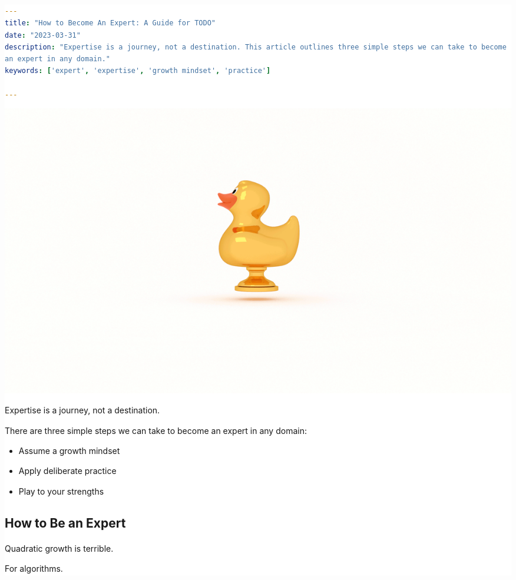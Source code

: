 ```yaml
---
title: "How to Become An Expert: A Guide for TODO"
date: "2023-03-31"
description: "Expertise is a journey, not a destination. This article outlines three simple steps we can take to become an expert in any domain."
keywords: ['expert', 'expertise', 'growth mindset', 'practice']

---
```


![ Illustration of golden duck trophy ](./jarednielsen-expert.png)

Expertise is a journey, not a destination. 

There are three simple steps we can take to become an expert in any domain: 

* Assume a growth mindset 

* Apply deliberate practice 

* Play to your strengths 


## How to Be an Expert

Quadratic growth is terrible.

For algorithms.
